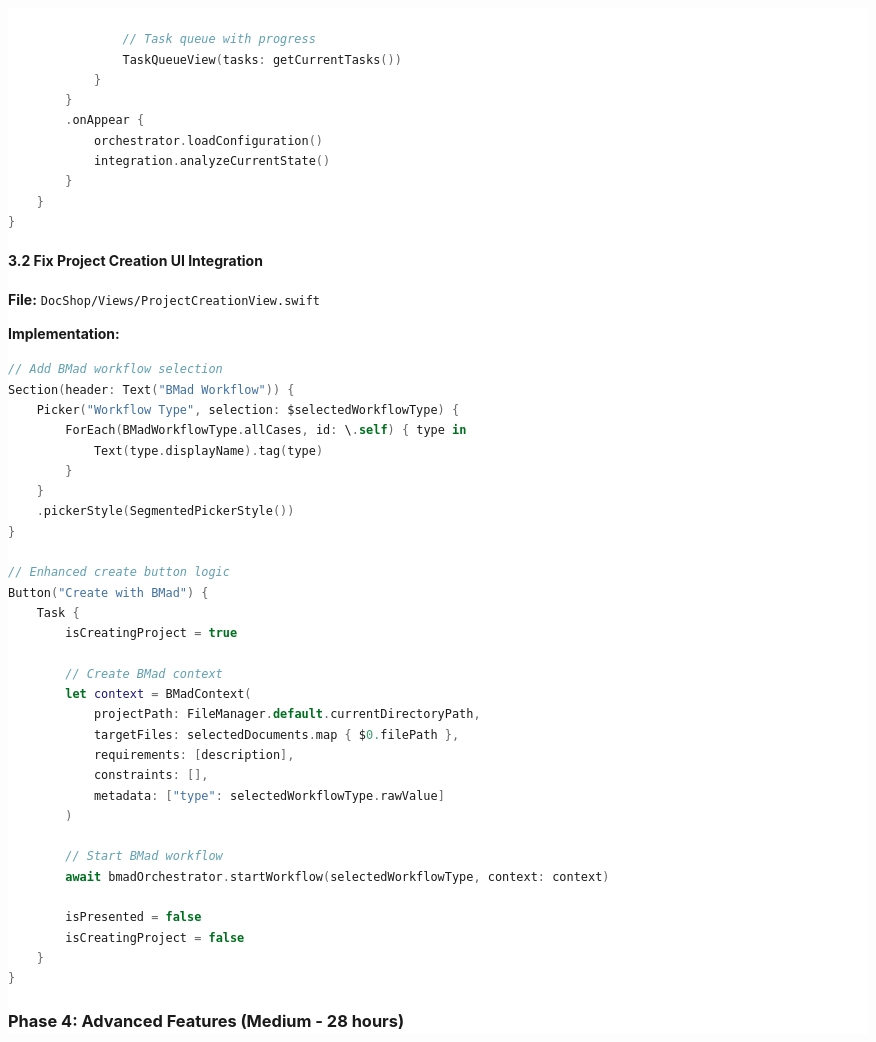 ```swift
                
                // Task queue with progress
                TaskQueueView(tasks: getCurrentTasks())
            }
        }
        .onAppear {
            orchestrator.loadConfiguration()
            integration.analyzeCurrentState()
        }
    }
}
```

#### 3.2 Fix Project Creation UI Integration
**File:** `DocShop/Views/ProjectCreationView.swift`

**Implementation:**
```swift
// Add BMad workflow selection
Section(header: Text("BMad Workflow")) {
    Picker("Workflow Type", selection: $selectedWorkflowType) {
        ForEach(BMadWorkflowType.allCases, id: \.self) { type in
            Text(type.displayName).tag(type)
        }
    }
    .pickerStyle(SegmentedPickerStyle())
}

// Enhanced create button logic
Button("Create with BMad") {
    Task {
        isCreatingProject = true
        
        // Create BMad context
        let context = BMadContext(
            projectPath: FileManager.default.currentDirectoryPath,
            targetFiles: selectedDocuments.map { $0.filePath },
            requirements: [description],
            constraints: [],
            metadata: ["type": selectedWorkflowType.rawValue]
        )
        
        // Start BMad workflow
        await bmadOrchestrator.startWorkflow(selectedWorkflowType, context: context)
        
        isPresented = false
        isCreatingProject = false
    }
}
```

### Phase 4: Advanced Features (Medium - 28 hours)
